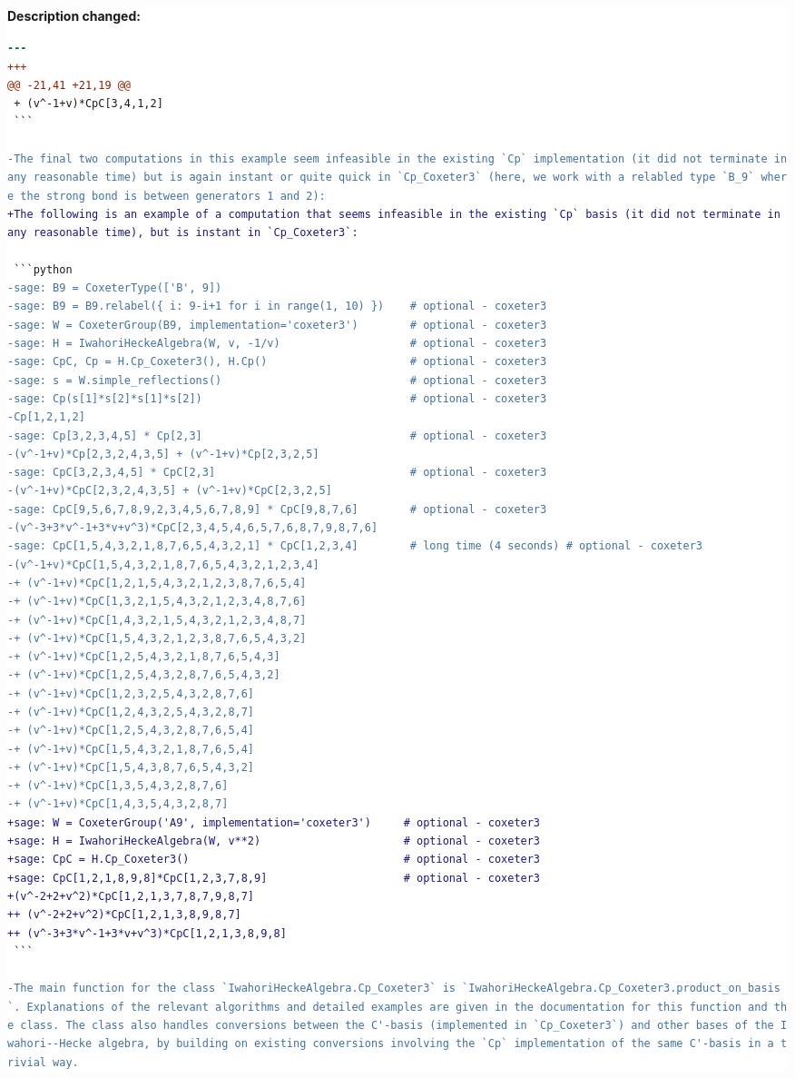 **Description changed:**
``````diff
--- 
+++ 
@@ -21,41 +21,19 @@
 + (v^-1+v)*CpC[3,4,1,2]
 ```
 
-The final two computations in this example seem infeasible in the existing `Cp` implementation (it did not terminate in any reasonable time) but is again instant or quite quick in `Cp_Coxeter3` (here, we work with a relabled type `B_9` where the strong bond is between generators 1 and 2):
+The following is an example of a computation that seems infeasible in the existing `Cp` basis (it did not terminate in any reasonable time), but is instant in `Cp_Coxeter3`:
 
 ```python
-sage: B9 = CoxeterType(['B', 9])
-sage: B9 = B9.relabel({ i: 9-i+1 for i in range(1, 10) })    # optional - coxeter3
-sage: W = CoxeterGroup(B9, implementation='coxeter3')        # optional - coxeter3
-sage: H = IwahoriHeckeAlgebra(W, v, -1/v)                    # optional - coxeter3
-sage: CpC, Cp = H.Cp_Coxeter3(), H.Cp()                      # optional - coxeter3
-sage: s = W.simple_reflections()                             # optional - coxeter3
-sage: Cp(s[1]*s[2]*s[1]*s[2])                                # optional - coxeter3
-Cp[1,2,1,2]
-sage: Cp[3,2,3,4,5] * Cp[2,3]                                # optional - coxeter3
-(v^-1+v)*Cp[2,3,2,4,3,5] + (v^-1+v)*Cp[2,3,2,5]
-sage: CpC[3,2,3,4,5] * CpC[2,3]                              # optional - coxeter3
-(v^-1+v)*CpC[2,3,2,4,3,5] + (v^-1+v)*CpC[2,3,2,5]
-sage: CpC[9,5,6,7,8,9,2,3,4,5,6,7,8,9] * CpC[9,8,7,6]        # optional - coxeter3
-(v^-3+3*v^-1+3*v+v^3)*CpC[2,3,4,5,4,6,5,7,6,8,7,9,8,7,6]
-sage: CpC[1,5,4,3,2,1,8,7,6,5,4,3,2,1] * CpC[1,2,3,4]        # long time (4 seconds) # optional - coxeter3
-(v^-1+v)*CpC[1,5,4,3,2,1,8,7,6,5,4,3,2,1,2,3,4]
-+ (v^-1+v)*CpC[1,2,1,5,4,3,2,1,2,3,8,7,6,5,4]
-+ (v^-1+v)*CpC[1,3,2,1,5,4,3,2,1,2,3,4,8,7,6]
-+ (v^-1+v)*CpC[1,4,3,2,1,5,4,3,2,1,2,3,4,8,7]
-+ (v^-1+v)*CpC[1,5,4,3,2,1,2,3,8,7,6,5,4,3,2]
-+ (v^-1+v)*CpC[1,2,5,4,3,2,1,8,7,6,5,4,3]
-+ (v^-1+v)*CpC[1,2,5,4,3,2,8,7,6,5,4,3,2]
-+ (v^-1+v)*CpC[1,2,3,2,5,4,3,2,8,7,6]
-+ (v^-1+v)*CpC[1,2,4,3,2,5,4,3,2,8,7]
-+ (v^-1+v)*CpC[1,2,5,4,3,2,8,7,6,5,4]
-+ (v^-1+v)*CpC[1,5,4,3,2,1,8,7,6,5,4]
-+ (v^-1+v)*CpC[1,5,4,3,8,7,6,5,4,3,2]
-+ (v^-1+v)*CpC[1,3,5,4,3,2,8,7,6]
-+ (v^-1+v)*CpC[1,4,3,5,4,3,2,8,7]
+sage: W = CoxeterGroup('A9', implementation='coxeter3')     # optional - coxeter3
+sage: H = IwahoriHeckeAlgebra(W, v**2)                      # optional - coxeter3
+sage: CpC = H.Cp_Coxeter3()                                 # optional - coxeter3
+sage: CpC[1,2,1,8,9,8]*CpC[1,2,3,7,8,9]                     # optional - coxeter3
+(v^-2+2+v^2)*CpC[1,2,1,3,7,8,7,9,8,7]
++ (v^-2+2+v^2)*CpC[1,2,1,3,8,9,8,7]
++ (v^-3+3*v^-1+3*v+v^3)*CpC[1,2,1,3,8,9,8]
 ```
  
-The main function for the class `IwahoriHeckeAlgebra.Cp_Coxeter3` is `IwahoriHeckeAlgebra.Cp_Coxeter3.product_on_basis`. Explanations of the relevant algorithms and detailed examples are given in the documentation for this function and the class. The class also handles conversions between the C'-basis (implemented in `Cp_Coxeter3`) and other bases of the Iwahori--Hecke algebra, by building on existing conversions involving the `Cp` implementation of the same C'-basis in a trivial way. 
``````